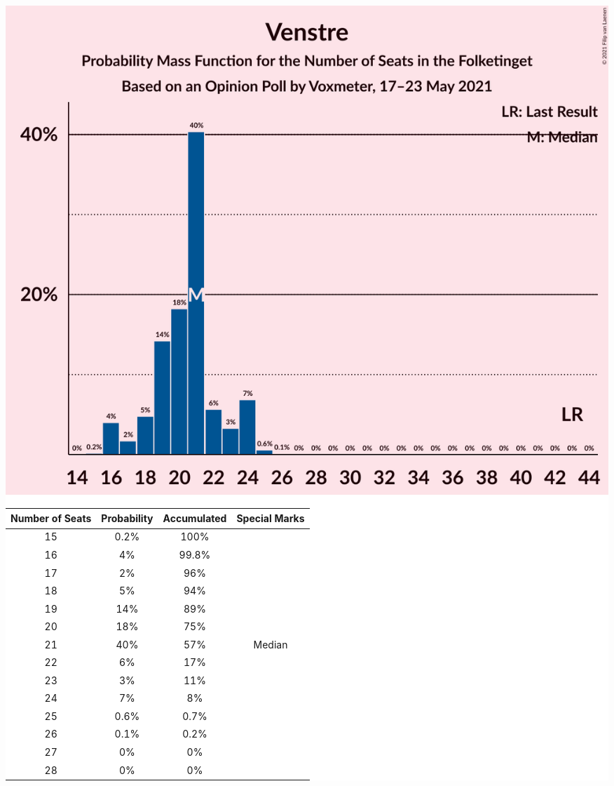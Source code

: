 ![Graph with seats probability mass function not yet produced](2021-05-23-Voxmeter-seats-pmf-venstre.png "Seats Probability Mass Function")

| Number of Seats | Probability | Accumulated | Special Marks |
|:---------------:|:-----------:|:-----------:|:-------------:|
| 15 | 0.2% | 100% |  |
| 16 | 4% | 99.8% |  |
| 17 | 2% | 96% |  |
| 18 | 5% | 94% |  |
| 19 | 14% | 89% |  |
| 20 | 18% | 75% |  |
| 21 | 40% | 57% | Median |
| 22 | 6% | 17% |  |
| 23 | 3% | 11% |  |
| 24 | 7% | 8% |  |
| 25 | 0.6% | 0.7% |  |
| 26 | 0.1% | 0.2% |  |
| 27 | 0% | 0% |  |
| 28 | 0% | 0% |  |